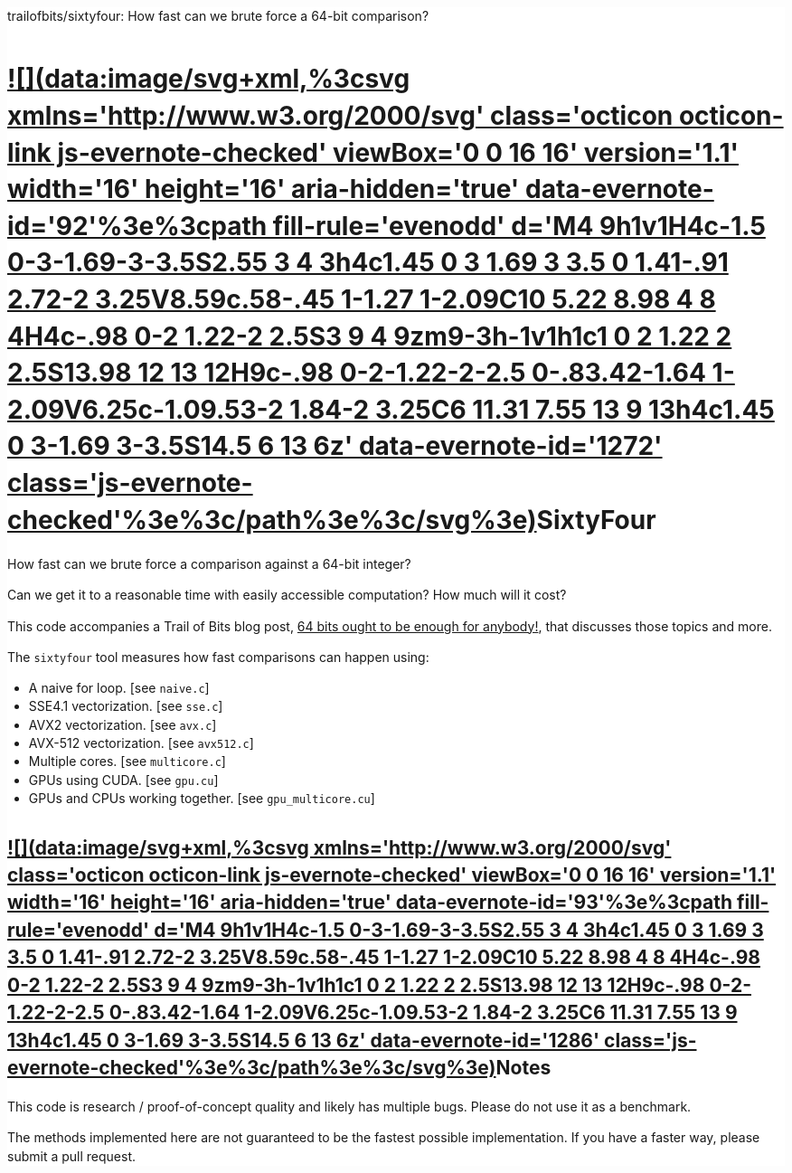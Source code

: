 trailofbits/sixtyfour: How fast can we brute force a 64-bit comparison?

# [![](data:image/svg+xml,%3csvg xmlns='http://www.w3.org/2000/svg' class='octicon octicon-link js-evernote-checked' viewBox='0 0 16 16' version='1.1' width='16' height='16' aria-hidden='true' data-evernote-id='92'%3e%3cpath fill-rule='evenodd' d='M4 9h1v1H4c-1.5 0-3-1.69-3-3.5S2.55 3 4 3h4c1.45 0 3 1.69 3 3.5 0 1.41-.91 2.72-2 3.25V8.59c.58-.45 1-1.27 1-2.09C10 5.22 8.98 4 8 4H4c-.98 0-2 1.22-2 2.5S3 9 4 9zm9-3h-1v1h1c1 0 2 1.22 2 2.5S13.98 12 13 12H9c-.98 0-2-1.22-2-2.5 0-.83.42-1.64 1-2.09V6.25c-1.09.53-2 1.84-2 3.25C6 11.31 7.55 13 9 13h4c1.45 0 3-1.69 3-3.5S14.5 6 13 6z' data-evernote-id='1272' class='js-evernote-checked'%3e%3c/path%3e%3c/svg%3e)](https://github.com/trailofbits/sixtyfour#sixtyfour)SixtyFour

How fast can we brute force a comparison against a 64-bit integer?

Can we get it to a reasonable time with easily accessible computation? How much will it cost?

This code accompanies a Trail of Bits blog post, [64 bits ought to be enough for anybody!](https://blog.trailofbits.com/2019/11/27/64-bits-ought-to-be-enough-for-anybody/), that discusses those topics and more.

The `sixtyfour` tool measures how fast comparisons can happen using:

- A naive for loop. [see `naive.c`]
- SSE4.1 vectorization. [see `sse.c`]
- AVX2 vectorization. [see `avx.c`]
- AVX-512 vectorization. [see `avx512.c`]
- Multiple cores. [see `multicore.c`]
- GPUs using CUDA. [see `gpu.cu`]
- GPUs and CPUs working together. [see `gpu_multicore.cu`]

## [![](data:image/svg+xml,%3csvg xmlns='http://www.w3.org/2000/svg' class='octicon octicon-link js-evernote-checked' viewBox='0 0 16 16' version='1.1' width='16' height='16' aria-hidden='true' data-evernote-id='93'%3e%3cpath fill-rule='evenodd' d='M4 9h1v1H4c-1.5 0-3-1.69-3-3.5S2.55 3 4 3h4c1.45 0 3 1.69 3 3.5 0 1.41-.91 2.72-2 3.25V8.59c.58-.45 1-1.27 1-2.09C10 5.22 8.98 4 8 4H4c-.98 0-2 1.22-2 2.5S3 9 4 9zm9-3h-1v1h1c1 0 2 1.22 2 2.5S13.98 12 13 12H9c-.98 0-2-1.22-2-2.5 0-.83.42-1.64 1-2.09V6.25c-1.09.53-2 1.84-2 3.25C6 11.31 7.55 13 9 13h4c1.45 0 3-1.69 3-3.5S14.5 6 13 6z' data-evernote-id='1286' class='js-evernote-checked'%3e%3c/path%3e%3c/svg%3e)](https://github.com/trailofbits/sixtyfour#notes)Notes

This code is research / proof-of-concept quality and likely has multiple bugs. Please do not use it as a benchmark.

The methods implemented here are not guaranteed to be the fastest possible implementation. If you have a faster way, please submit a pull request.
